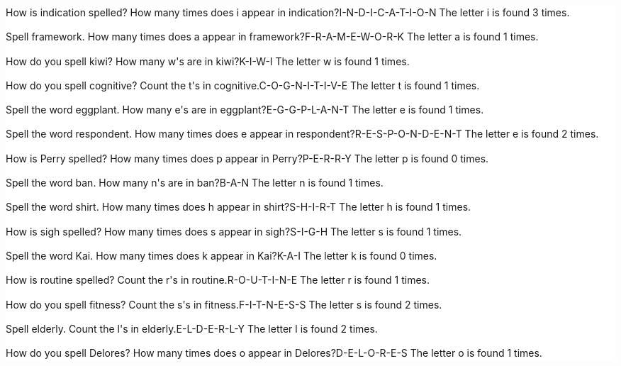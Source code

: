 How is indication spelled?
How many times does i appear in indication?<start>I-N-D-I-C-A-T-I-O-N
The letter i is found 3 times.<end>

Spell framework.
How many times does a appear in framework?<start>F-R-A-M-E-W-O-R-K
The letter a is found 1 times.<end>

How do you spell kiwi?
How many w's are in kiwi?<start>K-I-W-I
The letter w is found 1 times.<end>

How do you spell cognitive?
Count the t's in cognitive.<start>C-O-G-N-I-T-I-V-E
The letter t is found 1 times.<end>

Spell the word eggplant.
How many e's are in eggplant?<start>E-G-G-P-L-A-N-T
The letter e is found 1 times.<end>

Spell the word respondent.
How many times does e appear in respondent?<start>R-E-S-P-O-N-D-E-N-T
The letter e is found 2 times.<end>

How is Perry spelled?
How many times does p appear in Perry?<start>P-E-R-R-Y
The letter p is found 0 times.<end>

Spell the word ban.
How many n's are in ban?<start>B-A-N
The letter n is found 1 times.<end>

Spell the word shirt.
How many times does h appear in shirt?<start>S-H-I-R-T
The letter h is found 1 times.<end>

How is sigh spelled?
How many times does s appear in sigh?<start>S-I-G-H
The letter s is found 1 times.<end>

Spell the word Kai.
How many times does k appear in Kai?<start>K-A-I
The letter k is found 0 times.<end>

How is routine spelled?
Count the r's in routine.<start>R-O-U-T-I-N-E
The letter r is found 1 times.<end>

How do you spell fitness?
Count the s's in fitness.<start>F-I-T-N-E-S-S
The letter s is found 2 times.<end>

Spell elderly.
Count the l's in elderly.<start>E-L-D-E-R-L-Y
The letter l is found 2 times.<end>

How do you spell Delores?
How many times does o appear in Delores?<start>D-E-L-O-R-E-S
The letter o is found 1 times.<end>
